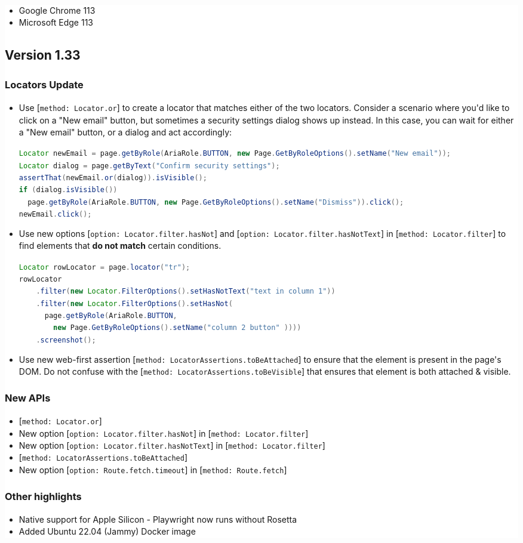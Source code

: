 * Google Chrome 113
* Microsoft Edge 113

## Version 1.33

### Locators Update

* Use [`method: Locator.or`] to create a locator that matches either of the two locators.
  Consider a scenario where you'd like to click on a "New email" button, but sometimes a security settings dialog shows up instead.
  In this case, you can wait for either a "New email" button, or a dialog and act accordingly:

    ```java
    Locator newEmail = page.getByRole(AriaRole.BUTTON, new Page.GetByRoleOptions().setName("New email"));
    Locator dialog = page.getByText("Confirm security settings");
    assertThat(newEmail.or(dialog)).isVisible();
    if (dialog.isVisible())
      page.getByRole(AriaRole.BUTTON, new Page.GetByRoleOptions().setName("Dismiss")).click();
    newEmail.click();
    ```
* Use new options [`option: Locator.filter.hasNot`] and [`option: Locator.filter.hasNotText`] in [`method: Locator.filter`]
  to find elements that **do not match** certain conditions.

    ```java
    Locator rowLocator = page.locator("tr");
    rowLocator
        .filter(new Locator.FilterOptions().setHasNotText("text in column 1"))
        .filter(new Locator.FilterOptions().setHasNot(
          page.getByRole(AriaRole.BUTTON,
            new Page.GetByRoleOptions().setName("column 2 button" ))))
        .screenshot();
    ```
* Use new web-first assertion [`method: LocatorAssertions.toBeAttached`] to ensure that the element
  is present in the page's DOM. Do not confuse with the [`method: LocatorAssertions.toBeVisible`] that ensures that
  element is both attached & visible.

### New APIs

- [`method: Locator.or`]
- New option [`option: Locator.filter.hasNot`] in [`method: Locator.filter`]
- New option [`option: Locator.filter.hasNotText`] in [`method: Locator.filter`]
- [`method: LocatorAssertions.toBeAttached`]
- New option [`option: Route.fetch.timeout`] in [`method: Route.fetch`]

### Other highlights

- Native support for Apple Silicon - Playwright now runs without Rosetta
- Added Ubuntu 22.04 (Jammy) Docker image
